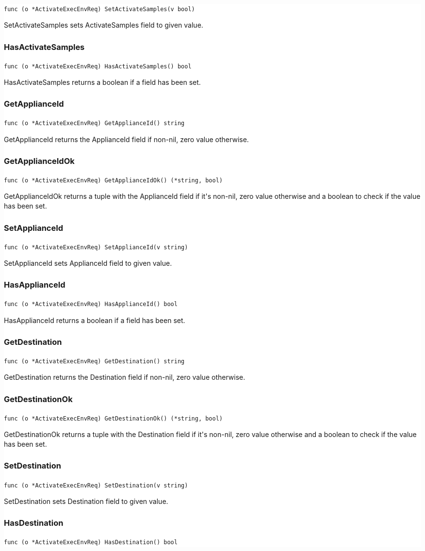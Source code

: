 `func (o *ActivateExecEnvReq) SetActivateSamples(v bool)`

SetActivateSamples sets ActivateSamples field to given value.

### HasActivateSamples

`func (o *ActivateExecEnvReq) HasActivateSamples() bool`

HasActivateSamples returns a boolean if a field has been set.

### GetApplianceId

`func (o *ActivateExecEnvReq) GetApplianceId() string`

GetApplianceId returns the ApplianceId field if non-nil, zero value otherwise.

### GetApplianceIdOk

`func (o *ActivateExecEnvReq) GetApplianceIdOk() (*string, bool)`

GetApplianceIdOk returns a tuple with the ApplianceId field if it's non-nil, zero value otherwise
and a boolean to check if the value has been set.

### SetApplianceId

`func (o *ActivateExecEnvReq) SetApplianceId(v string)`

SetApplianceId sets ApplianceId field to given value.

### HasApplianceId

`func (o *ActivateExecEnvReq) HasApplianceId() bool`

HasApplianceId returns a boolean if a field has been set.

### GetDestination

`func (o *ActivateExecEnvReq) GetDestination() string`

GetDestination returns the Destination field if non-nil, zero value otherwise.

### GetDestinationOk

`func (o *ActivateExecEnvReq) GetDestinationOk() (*string, bool)`

GetDestinationOk returns a tuple with the Destination field if it's non-nil, zero value otherwise
and a boolean to check if the value has been set.

### SetDestination

`func (o *ActivateExecEnvReq) SetDestination(v string)`

SetDestination sets Destination field to given value.

### HasDestination

`func (o *ActivateExecEnvReq) HasDestination() bool`
